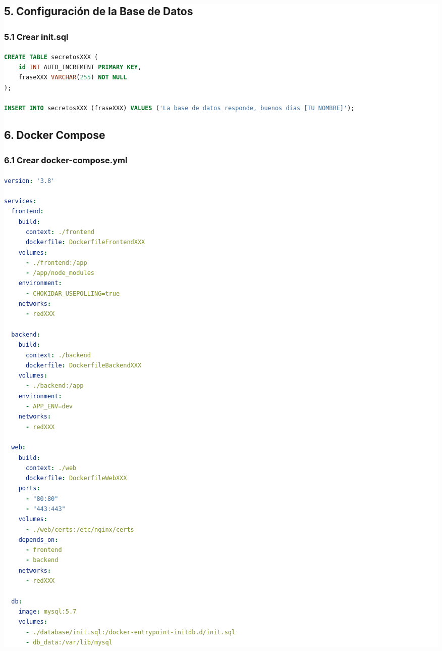 ## 5. Configuración de la Base de Datos

### 5.1 Crear init.sql
```sql
CREATE TABLE secretosXXX (
    id INT AUTO_INCREMENT PRIMARY KEY,
    fraseXXX VARCHAR(255) NOT NULL
);

INSERT INTO secretosXXX (fraseXXX) VALUES ('La base de datos responde, buenos días [TU NOMBRE]');
```

## 6. Docker Compose

### 6.1 Crear docker-compose.yml
```yaml
version: '3.8'

services:
  frontend:
    build:
      context: ./frontend
      dockerfile: DockerfileFrontendXXX
    volumes:
      - ./frontend:/app
      - /app/node_modules
    environment:
      - CHOKIDAR_USEPOLLING=true
    networks:
      - redXXX

  backend:
    build:
      context: ./backend
      dockerfile: DockerfileBackendXXX
    volumes:
      - ./backend:/app
    environment:
      - APP_ENV=dev
    networks:
      - redXXX

  web:
    build:
      context: ./web
      dockerfile: DockerfileWebXXX
    ports:
      - "80:80"
      - "443:443"
    volumes:
      - ./web/certs:/etc/nginx/certs
    depends_on:
      - frontend
      - backend
    networks:
      - redXXX

  db:
    image: mysql:5.7
    volumes:
      - ./database/init.sql:/docker-entrypoint-initdb.d/init.sql
      - db_data:/var/lib/mysql
```